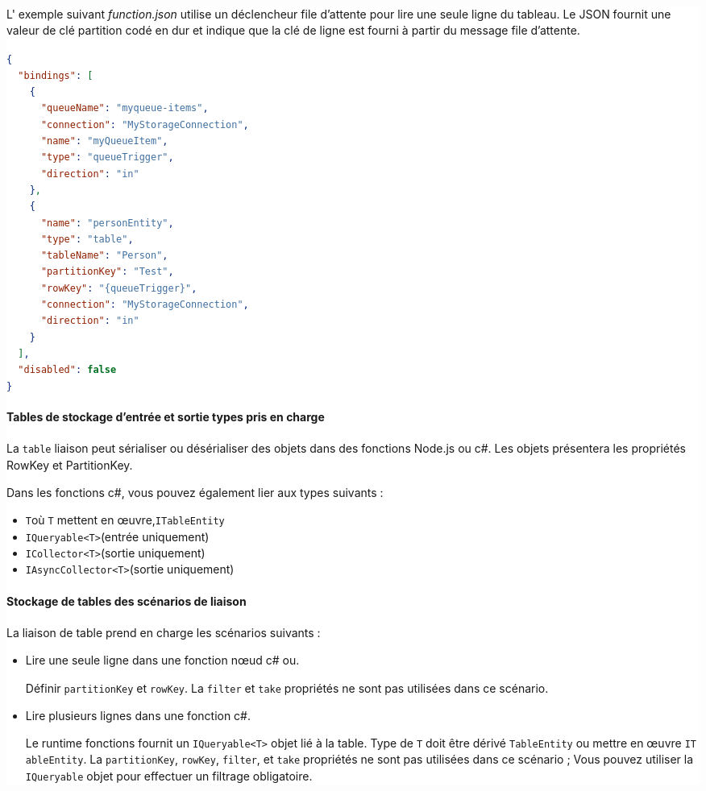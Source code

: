 L' exemple suivant *function.json* utilise un déclencheur file d’attente pour lire une seule ligne du tableau. Le JSON fournit une valeur de clé partition codé en dur et indique que la clé de ligne est fourni à partir du message file d’attente.

```json
{
  "bindings": [
    {
      "queueName": "myqueue-items",
      "connection": "MyStorageConnection",
      "name": "myQueueItem",
      "type": "queueTrigger",
      "direction": "in"
    },
    {
      "name": "personEntity",
      "type": "table",
      "tableName": "Person",
      "partitionKey": "Test",
      "rowKey": "{queueTrigger}",
      "connection": "MyStorageConnection",
      "direction": "in"
    }
  ],
  "disabled": false
}
```

#### <a name="storage-tables-input-and-output-supported-types"></a>Tables de stockage d’entrée et sortie types pris en charge

La `table` liaison peut sérialiser ou désérialiser des objets dans des fonctions Node.js ou c#. Les objets présentera les propriétés RowKey et PartitionKey. 

Dans les fonctions c#, vous pouvez également lier aux types suivants :

* `T`où `T` mettent en œuvre,`ITableEntity`
* `IQueryable<T>`(entrée uniquement)
* `ICollector<T>`(sortie uniquement)
* `IAsyncCollector<T>`(sortie uniquement)

#### <a name="storage-tables-binding-scenarios"></a>Stockage de tables des scénarios de liaison

La liaison de table prend en charge les scénarios suivants :

* Lire une seule ligne dans une fonction nœud c# ou.

    Définir `partitionKey` et `rowKey`. La `filter` et `take` propriétés ne sont pas utilisées dans ce scénario.

* Lire plusieurs lignes dans une fonction c#.

    Le runtime fonctions fournit un `IQueryable<T>` objet lié à la table. Type de `T` doit être dérivé `TableEntity` ou mettre en œuvre `ITableEntity`. La `partitionKey`, `rowKey`, `filter`, et `take` propriétés ne sont pas utilisées dans ce scénario ; Vous pouvez utiliser la `IQueryable` objet pour effectuer un filtrage obligatoire. 
